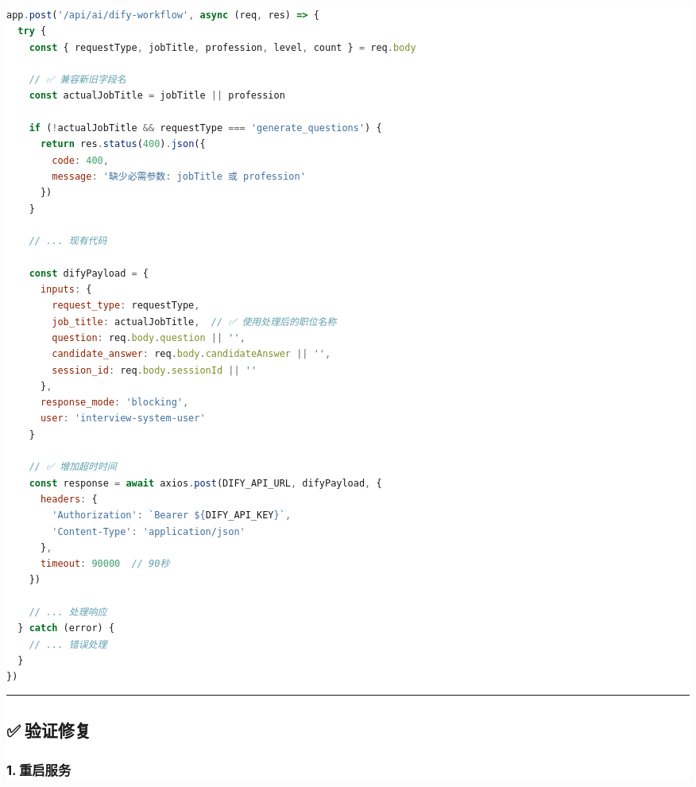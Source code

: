 ```javascript
app.post('/api/ai/dify-workflow', async (req, res) => {
  try {
    const { requestType, jobTitle, profession, level, count } = req.body

    // ✅ 兼容新旧字段名
    const actualJobTitle = jobTitle || profession

    if (!actualJobTitle && requestType === 'generate_questions') {
      return res.status(400).json({
        code: 400,
        message: '缺少必需参数: jobTitle 或 profession'
      })
    }

    // ... 现有代码

    const difyPayload = {
      inputs: {
        request_type: requestType,
        job_title: actualJobTitle,  // ✅ 使用处理后的职位名称
        question: req.body.question || '',
        candidate_answer: req.body.candidateAnswer || '',
        session_id: req.body.sessionId || ''
      },
      response_mode: 'blocking',
      user: 'interview-system-user'
    }

    // ✅ 增加超时时间
    const response = await axios.post(DIFY_API_URL, difyPayload, {
      headers: {
        'Authorization': `Bearer ${DIFY_API_KEY}`,
        'Content-Type': 'application/json'
      },
      timeout: 90000  // 90秒
    })

    // ... 处理响应
  } catch (error) {
    // ... 错误处理
  }
})
```

---

## ✅ 验证修复

### 1. 重启服务
